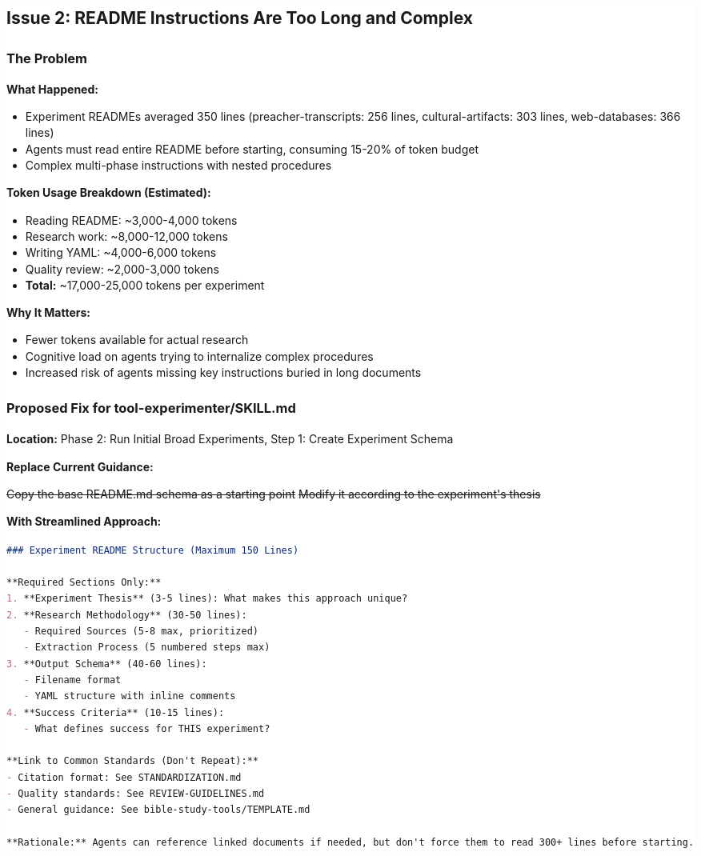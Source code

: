 
## Issue 2: README Instructions Are Too Long and Complex

### The Problem

**What Happened:**
- Experiment READMEs averaged 350 lines (preacher-transcripts: 256 lines, cultural-artifacts: 303 lines, web-databases: 366 lines)
- Agents must read entire README before starting, consuming 15-20% of token budget
- Complex multi-phase instructions with nested procedures

**Token Usage Breakdown (Estimated):**
- Reading README: ~3,000-4,000 tokens
- Research work: ~8,000-12,000 tokens
- Writing YAML: ~4,000-6,000 tokens
- Quality review: ~2,000-3,000 tokens
- **Total:** ~17,000-25,000 tokens per experiment

**Why It Matters:**
- Fewer tokens available for actual research
- Cognitive load on agents trying to internalize complex procedures
- Increased risk of agents missing key instructions buried in long documents

### Proposed Fix for tool-experimenter/SKILL.md

**Location:** Phase 2: Run Initial Broad Experiments, Step 1: Create Experiment Schema

**Replace Current Guidance:**

~~Copy the base README.md schema as a starting point~~
~~Modify it according to the experiment's thesis~~

**With Streamlined Approach:**

```markdown
### Experiment README Structure (Maximum 150 Lines)

**Required Sections Only:**
1. **Experiment Thesis** (3-5 lines): What makes this approach unique?
2. **Research Methodology** (30-50 lines):
   - Required Sources (5-8 max, prioritized)
   - Extraction Process (5 numbered steps max)
3. **Output Schema** (40-60 lines):
   - Filename format
   - YAML structure with inline comments
4. **Success Criteria** (10-15 lines):
   - What defines success for THIS experiment?

**Link to Common Standards (Don't Repeat):**
- Citation format: See STANDARDIZATION.md
- Quality standards: See REVIEW-GUIDELINES.md
- General guidance: See bible-study-tools/TEMPLATE.md

**Rationale:** Agents can reference linked documents if needed, but don't force them to read 300+ lines before starting.
```
